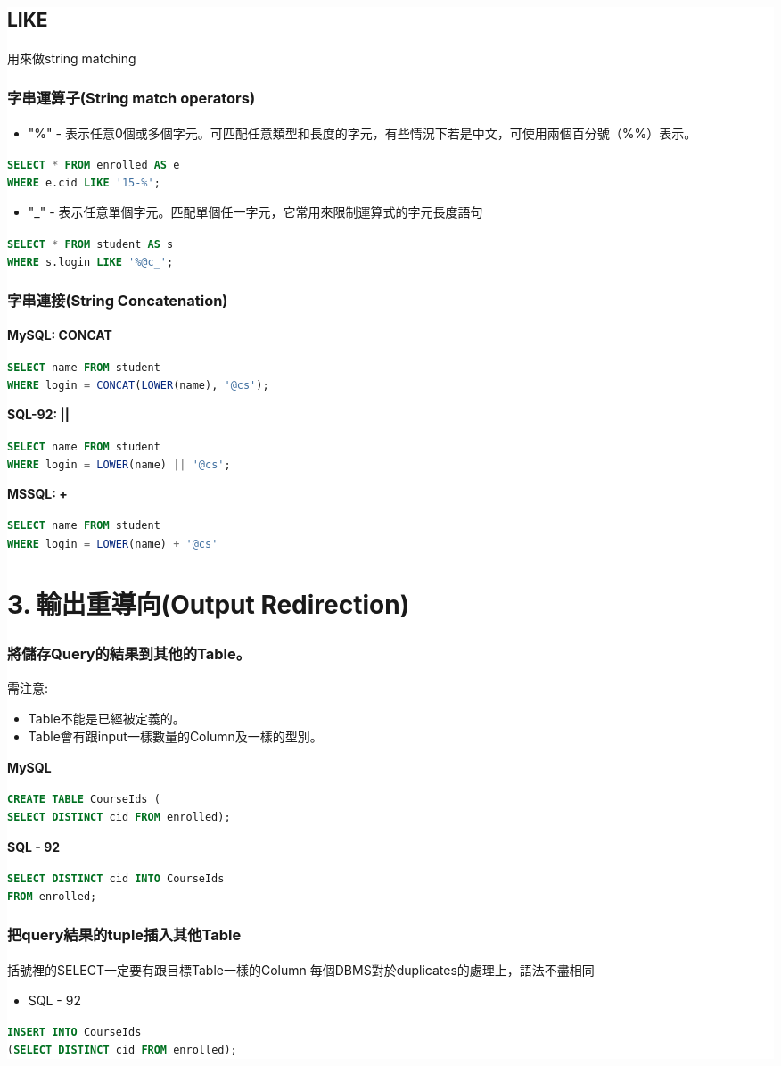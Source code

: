 
## LIKE
用來做string matching
### 字串運算子(String match operators)
* "%" - 表示任意0個或多個字元。可匹配任意類型和長度的字元，有些情況下若是中文，可使用兩個百分號（%%）表示。
```sql
SELECT * FROM enrolled AS e
WHERE e.cid LIKE '15-%';
```
* "_" - 表示任意單個字元。匹配單個任一字元，它常用來限制運算式的字元長度語句
```sql
SELECT * FROM student AS s
WHERE s.login LIKE '%@c_';
```
### 字串連接(String Concatenation)
**MySQL: CONCAT**
```sql
SELECT name FROM student
WHERE login = CONCAT(LOWER(name), '@cs');
```
**SQL-92: ||**
```sql
SELECT name FROM student
WHERE login = LOWER(name) || '@cs';
```
**MSSQL: +**
```sql
SELECT name FROM student
WHERE login = LOWER(name) + '@cs'
```
# 3. 輸出重導向(Output Redirection)
### 將儲存Query的結果到其他的Table。

需注意:
* Table不能是已經被定義的。
* Table會有跟input一樣數量的Column及一樣的型別。

**MySQL**
```sql
CREATE TABLE CourseIds (
SELECT DISTINCT cid FROM enrolled);
```
**SQL - 92**
```sql
SELECT DISTINCT cid INTO CourseIds
FROM enrolled;
```
### 把query結果的tuple插入其他Table

括號裡的SELECT一定要有跟目標Table一樣的Column
每個DBMS對於duplicates的處理上，語法不盡相同
* SQL - 92
```sql
INSERT INTO CourseIds
(SELECT DISTINCT cid FROM enrolled);
```
